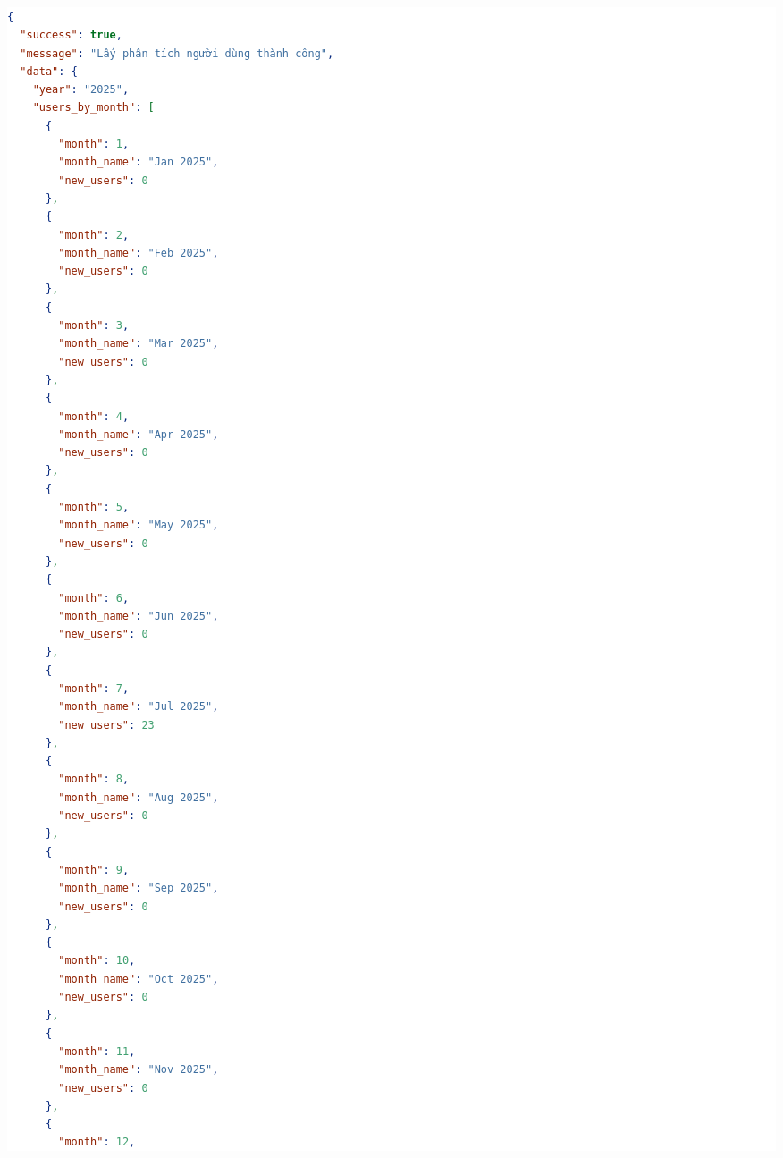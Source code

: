 ```json
{
  "success": true,
  "message": "Lấy phân tích người dùng thành công",
  "data": {
    "year": "2025",
    "users_by_month": [
      {
        "month": 1,
        "month_name": "Jan 2025",
        "new_users": 0
      },
      {
        "month": 2,
        "month_name": "Feb 2025",
        "new_users": 0
      },
      {
        "month": 3,
        "month_name": "Mar 2025",
        "new_users": 0
      },
      {
        "month": 4,
        "month_name": "Apr 2025",
        "new_users": 0
      },
      {
        "month": 5,
        "month_name": "May 2025",
        "new_users": 0
      },
      {
        "month": 6,
        "month_name": "Jun 2025",
        "new_users": 0
      },
      {
        "month": 7,
        "month_name": "Jul 2025",
        "new_users": 23
      },
      {
        "month": 8,
        "month_name": "Aug 2025",
        "new_users": 0
      },
      {
        "month": 9,
        "month_name": "Sep 2025",
        "new_users": 0
      },
      {
        "month": 10,
        "month_name": "Oct 2025",
        "new_users": 0
      },
      {
        "month": 11,
        "month_name": "Nov 2025",
        "new_users": 0
      },
      {
        "month": 12,
```